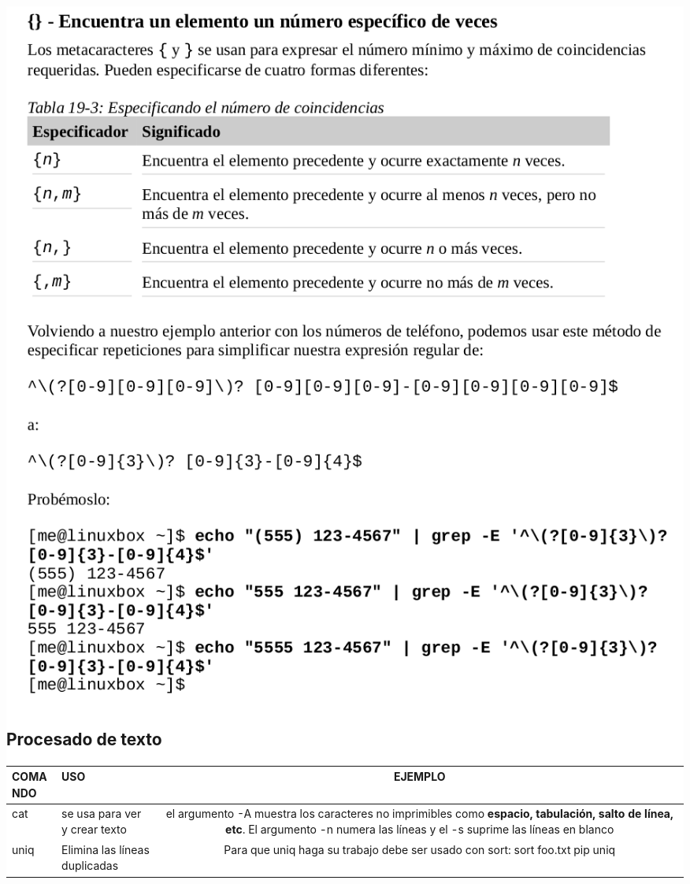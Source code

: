 ![alt text](image-124.png)

## Procesado de texto

|COMANDO|USO|EJEMPLO|
|:---|:---|:---:|
|cat| se usa para ver y crear texto| el argumento -A muestra los caracteres no imprimibles como **espacio, tabulación, salto de línea, etc**. El argumento -n numera las líneas y el -s suprime las líneas en blanco
|uniq| Elimina las líneas duplicadas| Para que uniq haga su trabajo debe ser usado con sort: sort foo.txt pip uniq